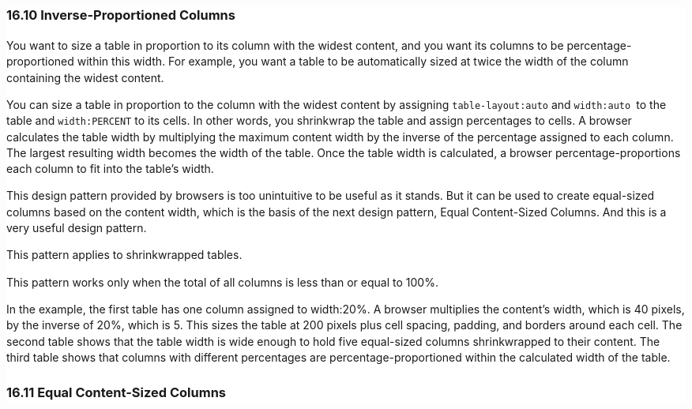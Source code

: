 ### 16.10 Inverse-Proportioned Columns

You want to size a table in proportion to its column with the widest content, and you want its columns to be percentage-proportioned within this width. For example, you want a table to be automatically sized at twice the width of the column containing the widest content.

You can size a table in proportion to the column with the widest content by assigning `table-layout:auto` and `width:auto `to the table and `width:PERCENT` to its cells. In other words, you shrinkwrap the table and assign percentages to cells.
A browser calculates the table width by multiplying the maximum content width by the inverse of the percentage assigned to each column. The largest resulting width becomes the width of the table. Once the table width is calculated, a browser percentage-proportions each column to fit into the table’s width.

This design pattern provided by browsers is too unintuitive to be useful as it stands. But it can be used to create equal-sized columns based on the content width, which is the basis of the next design pattern, Equal Content-Sized Columns. And this is a very useful design pattern.

This pattern applies to shrinkwrapped tables.

This pattern works only when the total of all columns is less than or equal to 100%.

In the example, the first table has one column assigned to width:20%. A browser multiplies the content’s width, which is 40 pixels, by the inverse of 20%, which is 5. This sizes the table at 200 pixels plus cell spacing, padding, and borders around each cell. The second table shows that the table width is wide enough to hold five equal-sized columns shrinkwrapped to their content. The third table shows that columns with different percentages are percentage-proportioned within the calculated width of the table.

### 16.11 Equal Content-Sized Columns



